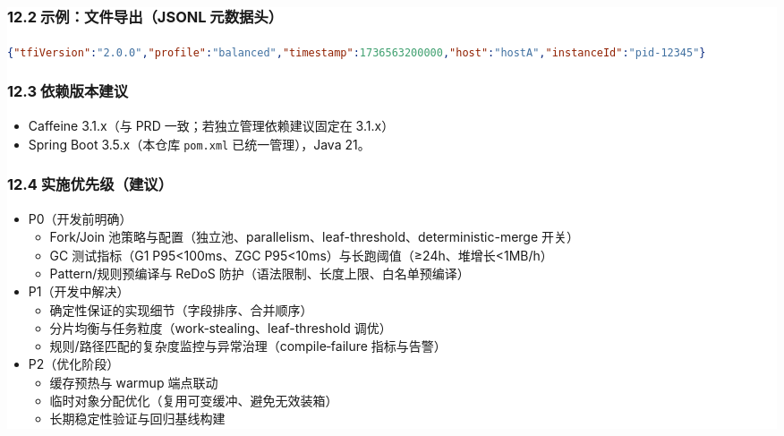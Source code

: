 
### 12.2 示例：文件导出（JSONL 元数据头）
```json
{"tfiVersion":"2.0.0","profile":"balanced","timestamp":1736563200000,"host":"hostA","instanceId":"pid-12345"}
```

### 12.3 依赖版本建议
- Caffeine 3.1.x（与 PRD 一致；若独立管理依赖建议固定在 3.1.x）
- Spring Boot 3.5.x（本仓库 `pom.xml` 已统一管理），Java 21。

### 12.4 实施优先级（建议）
- P0（开发前明确）
  - Fork/Join 池策略与配置（独立池、parallelism、leaf-threshold、deterministic-merge 开关）
  - GC 测试指标（G1 P95<100ms、ZGC P95<10ms）与长跑阈值（≥24h、堆增长<1MB/h）
  - Pattern/规则预编译与 ReDoS 防护（语法限制、长度上限、白名单预编译）
- P1（开发中解决）
  - 确定性保证的实现细节（字段排序、合并顺序）
  - 分片均衡与任务粒度（work‑stealing、leaf-threshold 调优）
  - 规则/路径匹配的复杂度监控与异常治理（compile‑failure 指标与告警）
- P2（优化阶段）
  - 缓存预热与 warmup 端点联动
  - 临时对象分配优化（复用可变缓冲、避免无效装箱）
  - 长期稳定性验证与回归基线构建
